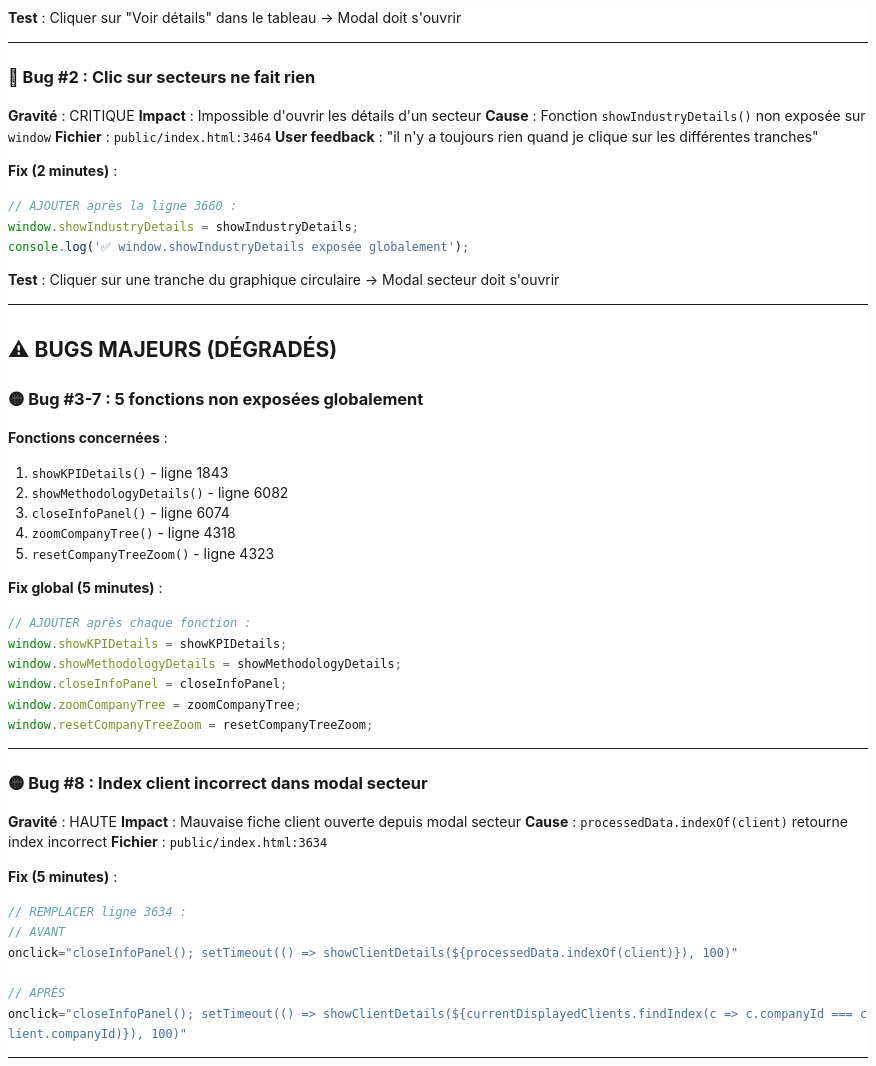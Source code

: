 **Test** : Cliquer sur "Voir détails" dans le tableau → Modal doit s'ouvrir

---

### 🔴 Bug #2 : Clic sur secteurs ne fait rien
**Gravité** : CRITIQUE
**Impact** : Impossible d'ouvrir les détails d'un secteur
**Cause** : Fonction `showIndustryDetails()` non exposée sur `window`
**Fichier** : `public/index.html:3464`
**User feedback** : "il n'y a toujours rien quand je clique sur les différentes tranches"

**Fix (2 minutes)** :
```javascript
// AJOUTER après la ligne 3660 :
window.showIndustryDetails = showIndustryDetails;
console.log('✅ window.showIndustryDetails exposée globalement');
```

**Test** : Cliquer sur une tranche du graphique circulaire → Modal secteur doit s'ouvrir

---

## ⚠️ BUGS MAJEURS (DÉGRADÉS)

### 🟡 Bug #3-7 : 5 fonctions non exposées globalement
**Fonctions concernées** :
1. `showKPIDetails()` - ligne 1843
2. `showMethodologyDetails()` - ligne 6082
3. `closeInfoPanel()` - ligne 6074
4. `zoomCompanyTree()` - ligne 4318
5. `resetCompanyTreeZoom()` - ligne 4323

**Fix global (5 minutes)** :
```javascript
// AJOUTER après chaque fonction :
window.showKPIDetails = showKPIDetails;
window.showMethodologyDetails = showMethodologyDetails;
window.closeInfoPanel = closeInfoPanel;
window.zoomCompanyTree = zoomCompanyTree;
window.resetCompanyTreeZoom = resetCompanyTreeZoom;
```

---

### 🟡 Bug #8 : Index client incorrect dans modal secteur
**Gravité** : HAUTE
**Impact** : Mauvaise fiche client ouverte depuis modal secteur
**Cause** : `processedData.indexOf(client)` retourne index incorrect
**Fichier** : `public/index.html:3634`

**Fix (5 minutes)** :
```javascript
// REMPLACER ligne 3634 :
// AVANT
onclick="closeInfoPanel(); setTimeout(() => showClientDetails(${processedData.indexOf(client)}), 100)"

// APRÈS
onclick="closeInfoPanel(); setTimeout(() => showClientDetails(${currentDisplayedClients.findIndex(c => c.companyId === client.companyId)}), 100)"
```

---